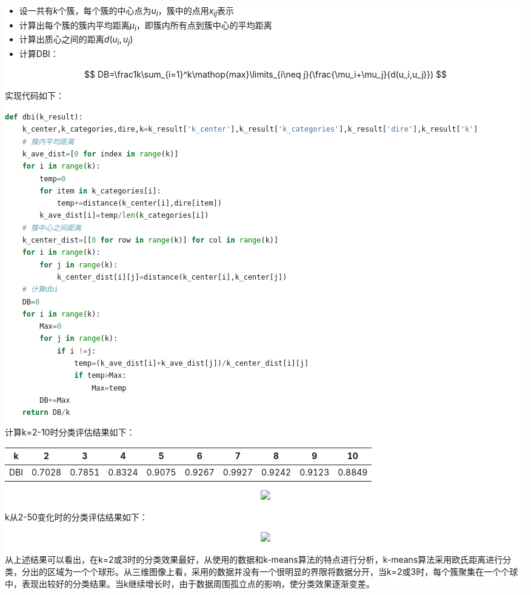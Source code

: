 - 设一共有$k$个簇，每个簇的中心点为$u_i$，簇中的点用$x_{ij}$表示
- 计算出每个簇的簇内平均距离$\mu_i$，即簇内所有点到簇中心的平均距离
- 计算出质心之间的距离$d(u_i,u_j)$
- 计算DBI：

$$
DB=\frac1k\sum_{i=1}^k\mathop{max}\limits_{i\neq j}(\frac{\mu_i+\mu_j}{d(u_i,u_j)})
$$

实现代码如下：

```python
def dbi(k_result):
    k_center,k_categories,dire,k=k_result['k_center'],k_result['k_categories'],k_result['dire'],k_result['k']
    # 簇内平均距离
    k_ave_dist=[0 for index in range(k)]
    for i in range(k):
        temp=0
        for item in k_categories[i]:
            temp+=distance(k_center[i],dire[item])
        k_ave_dist[i]=temp/len(k_categories[i])
    # 簇中心之间距离
    k_center_dist=[[0 for row in range(k)] for col in range(k)]
    for i in range(k):
        for j in range(k):
            k_center_dist[i][j]=distance(k_center[i],k_center[j])
    # 计算dbi
    DB=0
    for i in range(k):
        Max=0
        for j in range(k):
            if i !=j:
                temp=(k_ave_dist[i]+k_ave_dist[j])/k_center_dist[i][j]
                if temp>Max:
                    Max=temp
        DB+=Max
    return DB/k
```

计算k=2-10时分类评估结果如下：

|  k   |   2    |   3    |   4    |   5    |   6    |   7    |   8    |   9    |   10   |
| :--: | :----: | :----: | :----: | :----: | :----: | :----: | :----: | :----: | :----: |
| DBI  | 0.7028 | 0.7851 | 0.8324 | 0.9075 | 0.9267 | 0.9927 | 0.9242 | 0.9123 | 0.8849 |

<center><img src="https://download.kezhi.tech/img/20201124162738.png" height='300'></center>

k从2-50变化时的分类评估结果如下：

<center><img src="https://download.kezhi.tech/img/20201124163322.png" height='300'></center>

从上述结果可以看出，在k=2或3时的分类效果最好，从使用的数据和k-means算法的特点进行分析，k-means算法采用欧氏距离进行分类，分出的区域为一个个球形。从三维图像上看，采用的数据并没有一个很明显的界限将数据分开，当k=2或3时，每个簇聚集在一个个球中，表现出较好的分类结果。当k继续增长时，由于数据周围孤立点的影响，使分类效果逐渐变差。